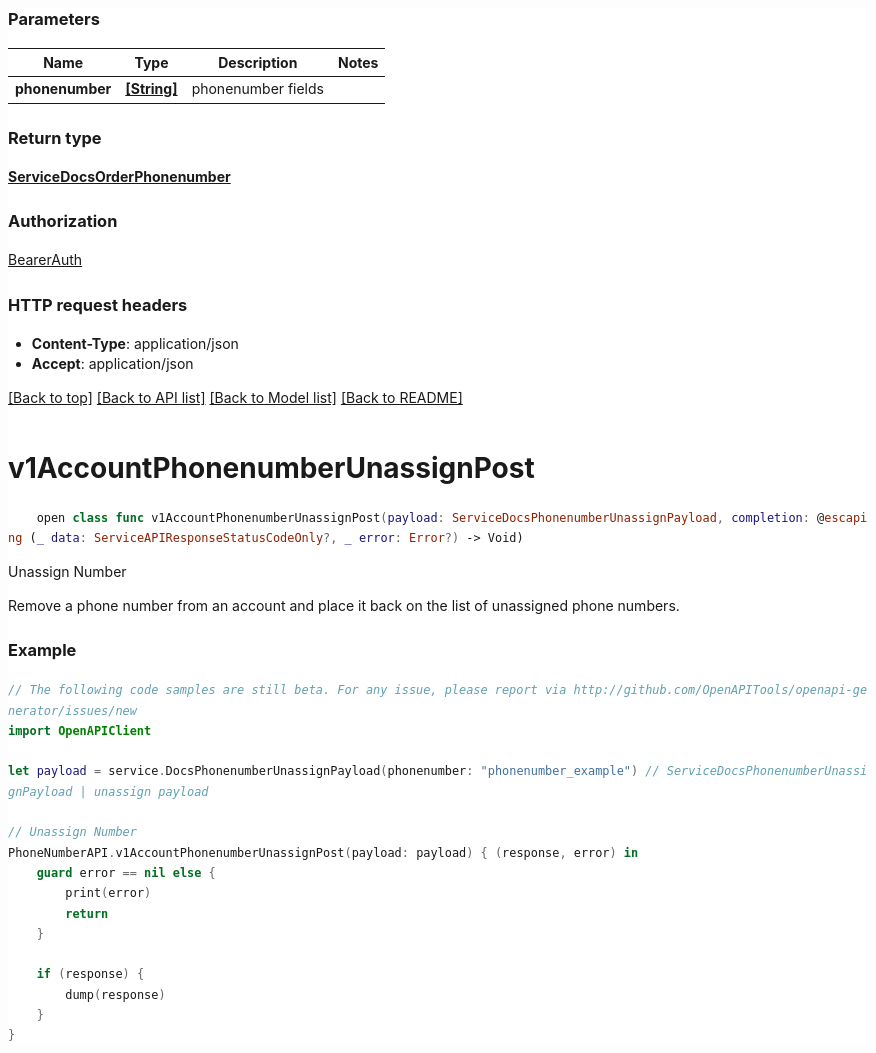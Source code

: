### Parameters

Name | Type | Description  | Notes
------------- | ------------- | ------------- | -------------
 **phonenumber** | [**[String]**](String.md) | phonenumber fields | 

### Return type

[**ServiceDocsOrderPhonenumber**](ServiceDocsOrderPhonenumber.md)

### Authorization

[BearerAuth](../README.md#BearerAuth)

### HTTP request headers

 - **Content-Type**: application/json
 - **Accept**: application/json

[[Back to top]](#) [[Back to API list]](../README.md#documentation-for-api-endpoints) [[Back to Model list]](../README.md#documentation-for-models) [[Back to README]](../README.md)

# **v1AccountPhonenumberUnassignPost**
```swift
    open class func v1AccountPhonenumberUnassignPost(payload: ServiceDocsPhonenumberUnassignPayload, completion: @escaping (_ data: ServiceAPIResponseStatusCodeOnly?, _ error: Error?) -> Void)
```

Unassign Number

Remove a phone number from an account and place it back on the list of unassigned phone numbers.

### Example
```swift
// The following code samples are still beta. For any issue, please report via http://github.com/OpenAPITools/openapi-generator/issues/new
import OpenAPIClient

let payload = service.DocsPhonenumberUnassignPayload(phonenumber: "phonenumber_example") // ServiceDocsPhonenumberUnassignPayload | unassign payload

// Unassign Number
PhoneNumberAPI.v1AccountPhonenumberUnassignPost(payload: payload) { (response, error) in
    guard error == nil else {
        print(error)
        return
    }

    if (response) {
        dump(response)
    }
}
```
